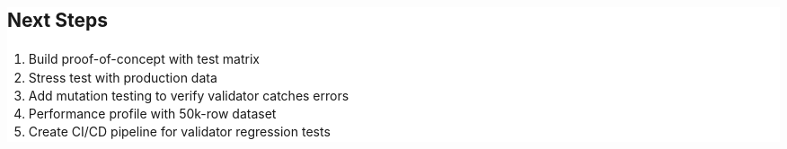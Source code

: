 
## Next Steps

1. Build proof-of-concept with test matrix
2. Stress test with production data
3. Add mutation testing to verify validator catches errors
4. Performance profile with 50k-row dataset
5. Create CI/CD pipeline for validator regression tests